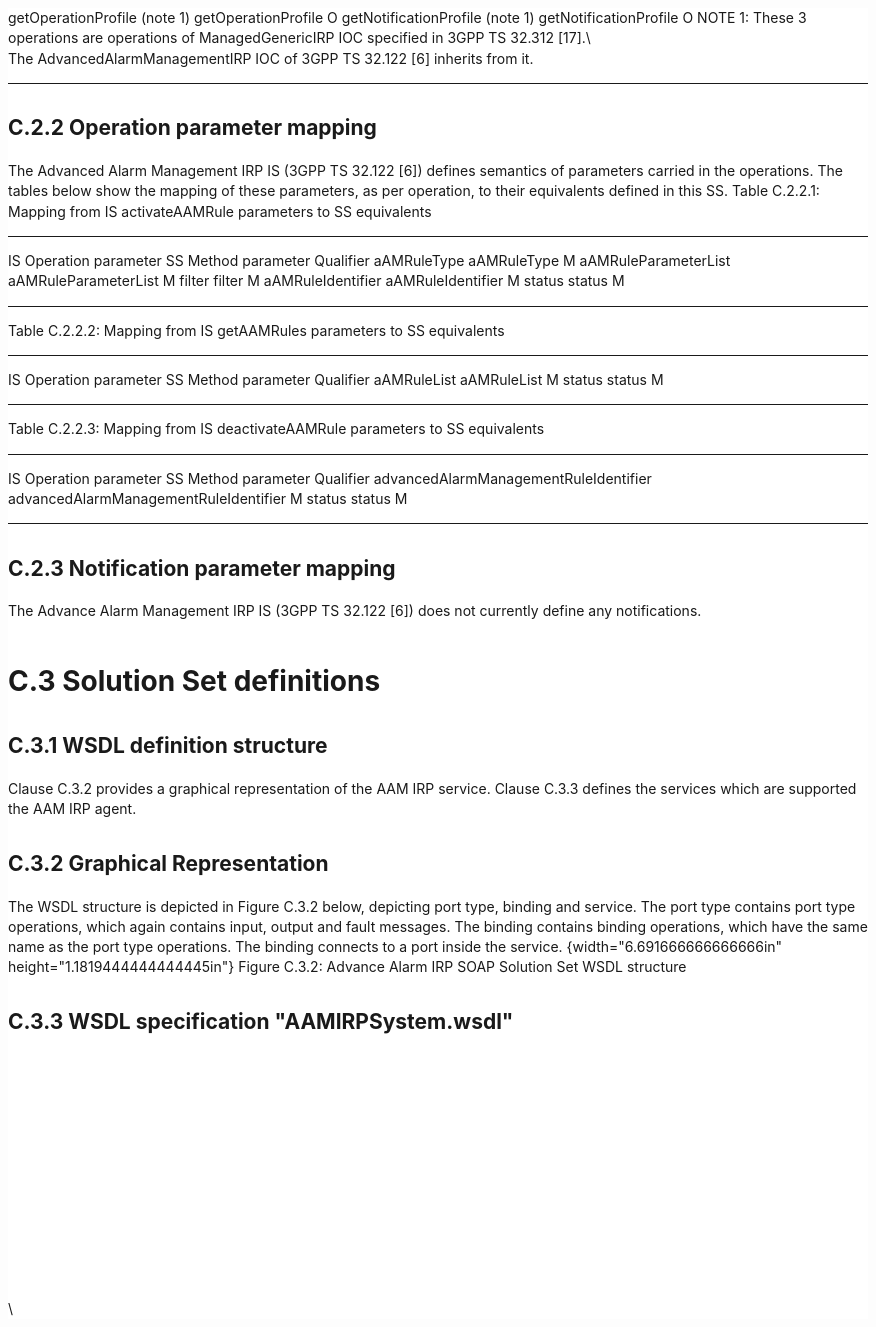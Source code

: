 getOperationProfile (note 1) getOperationProfile O
getNotificationProfile (note 1) getNotificationProfile O
NOTE 1: These 3 operations are operations of ManagedGenericIRP IOC specified
in 3GPP TS 32.312 [17].\  
The AdvancedAlarmManagementIRP IOC of 3GPP TS 32.122 [6] inherits from it.
* * *
## C.2.2 Operation parameter mapping
The Advanced Alarm Management IRP IS (3GPP TS 32.122 [6]) defines semantics of
parameters carried in the operations. The tables below show the mapping of
these parameters, as per operation, to their equivalents defined in this SS.
Table C.2.2.1: Mapping from IS activateAAMRule parameters to SS equivalents
* * *
IS Operation parameter SS Method parameter Qualifier aAMRuleType aAMRuleType M
aAMRuleParameterList aAMRuleParameterList M filter filter M aAMRuleIdentifier
aAMRuleIdentifier M status status M
* * *
Table C.2.2.2: Mapping from IS getAAMRules parameters to SS equivalents
* * *
IS Operation parameter SS Method parameter Qualifier aAMRuleList aAMRuleList M
status status M
* * *
Table C.2.2.3: Mapping from IS deactivateAAMRule parameters to SS equivalents
* * *
IS Operation parameter SS Method parameter Qualifier
advancedAlarmManagementRuleIdentifier advancedAlarmManagementRuleIdentifier M
status status M
* * *
## C.2.3 Notification parameter mapping
The Advance Alarm Management IRP IS (3GPP TS 32.122 [6]) does not currently
define any notifications.
# C.3 Solution Set definitions
## C.3.1 WSDL definition structure
Clause C.3.2 provides a graphical representation of the AAM IRP service.
Clause C.3.3 defines the services which are supported the AAM IRP agent.
## C.3.2 Graphical Representation
The WSDL structure is depicted in Figure C.3.2 below, depicting port type,
binding and service. The port type contains port type operations, which again
contains input, output and fault messages. The binding contains binding
operations, which have the same name as the port type operations. The binding
connects to a port inside the service.
{width="6.691666666666666in" height="1.1819444444444445in"}
Figure C.3.2: Advance Alarm IRP SOAP Solution Set WSDL structure
## C.3.3 WSDL specification "AAMIRPSystem.wsdl"
\
\
\
\
\
\
\
\
\
\
\
\
\